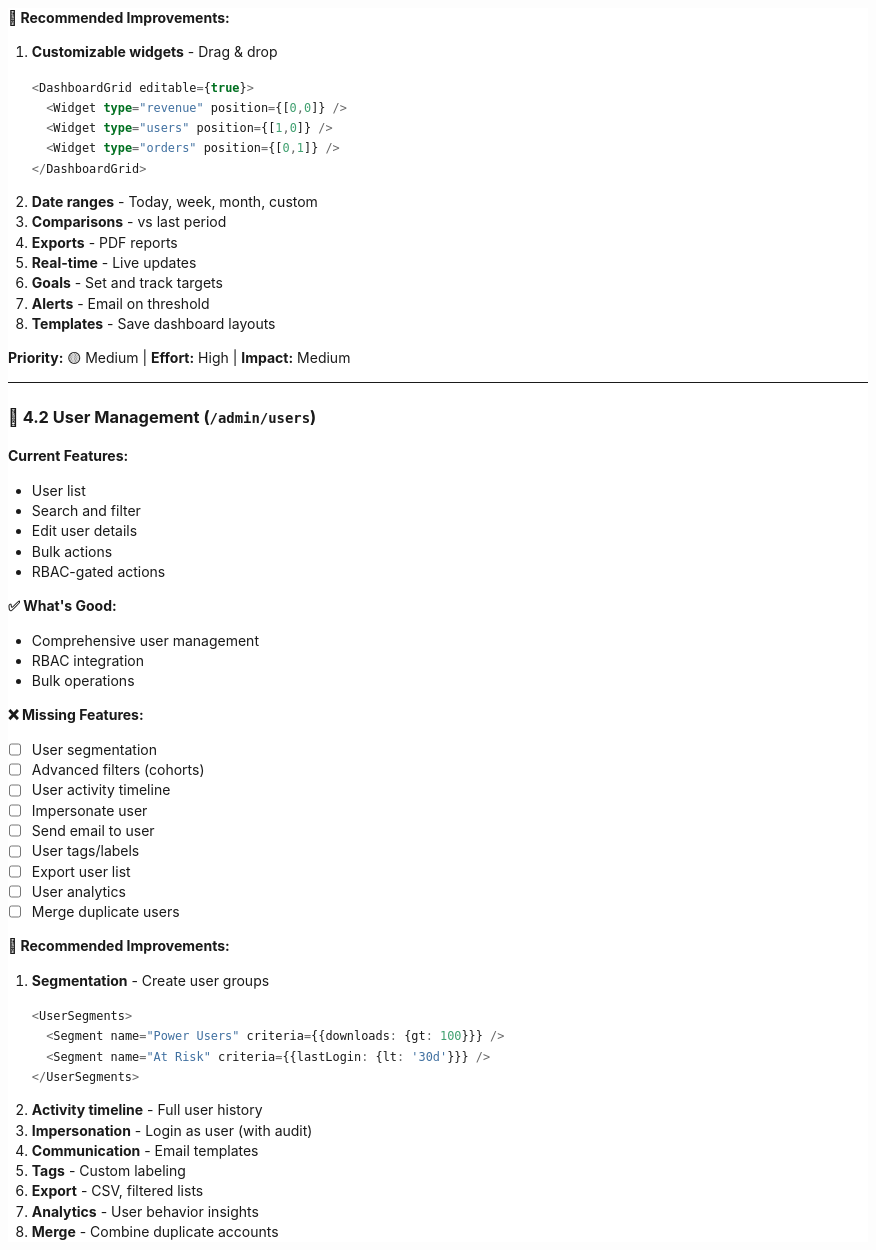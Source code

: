 **🔧 Recommended Improvements:**
1. **Customizable widgets** - Drag & drop
   ```typescript
   <DashboardGrid editable={true}>
     <Widget type="revenue" position={[0,0]} />
     <Widget type="users" position={[1,0]} />
     <Widget type="orders" position={[0,1]} />
   </DashboardGrid>
   ```
2. **Date ranges** - Today, week, month, custom
3. **Comparisons** - vs last period
4. **Exports** - PDF reports
5. **Real-time** - Live updates
6. **Goals** - Set and track targets
7. **Alerts** - Email on threshold
8. **Templates** - Save dashboard layouts

**Priority:** 🟡 Medium | **Effort:** High | **Impact:** Medium

---

### 👥 **4.2 User Management (`/admin/users`)**
**Current Features:**
- User list
- Search and filter
- Edit user details
- Bulk actions
- RBAC-gated actions

**✅ What's Good:**
- Comprehensive user management
- RBAC integration
- Bulk operations

**❌ Missing Features:**
- [ ] User segmentation
- [ ] Advanced filters (cohorts)
- [ ] User activity timeline
- [ ] Impersonate user
- [ ] Send email to user
- [ ] User tags/labels
- [ ] Export user list
- [ ] User analytics
- [ ] Merge duplicate users

**🔧 Recommended Improvements:**
1. **Segmentation** - Create user groups
   ```typescript
   <UserSegments>
     <Segment name="Power Users" criteria={{downloads: {gt: 100}}} />
     <Segment name="At Risk" criteria={{lastLogin: {lt: '30d'}}} />
   </UserSegments>
   ```
2. **Activity timeline** - Full user history
3. **Impersonation** - Login as user (with audit)
4. **Communication** - Email templates
5. **Tags** - Custom labeling
6. **Export** - CSV, filtered lists
7. **Analytics** - User behavior insights
8. **Merge** - Combine duplicate accounts
